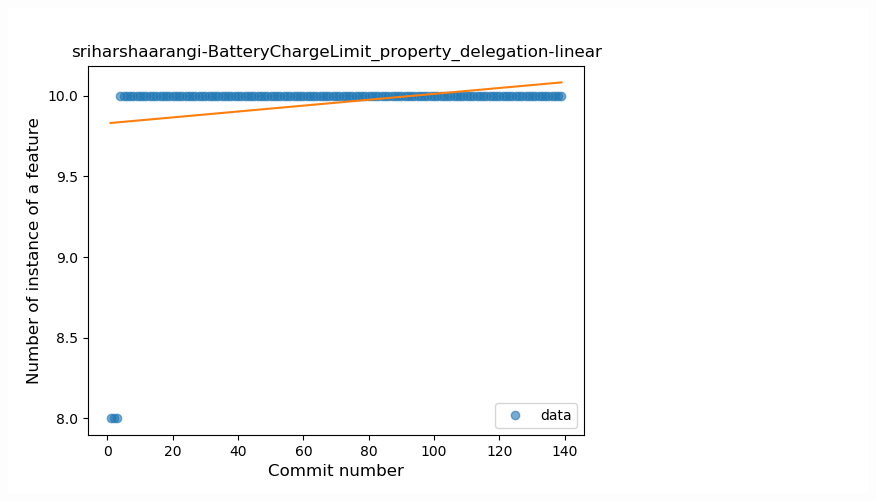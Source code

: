 ![sriharshaarangi-BatteryChargeLimit T1](../plots/sriharshaarangi-BatteryChargeLimit_property_delegation_T1.png)
